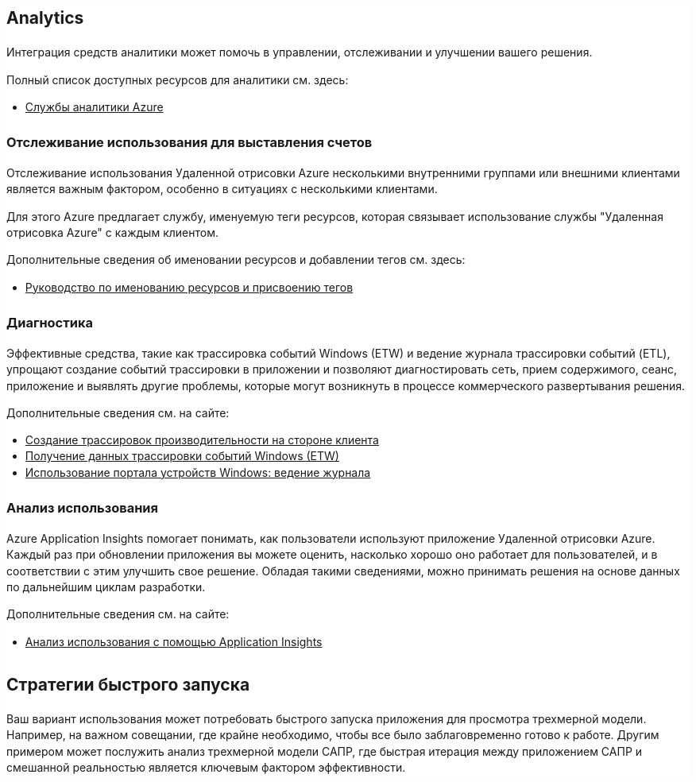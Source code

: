 ## <a name="analytics"></a>Analytics

Интеграция средств аналитики может помочь в управлении, отслеживании и улучшении вашего решения.

Полный список доступных ресурсов для аналитики см. здесь:

* [Службы аналитики Azure](https://azure.microsoft.com/product-categories/analytics/)

### <a name="tracking-usage-for-billing"></a>Отслеживание использования для выставления счетов

Отслеживание использования Удаленной отрисовки Azure несколькими внутренними группами или внешними клиентами является важным фактором, особенно в ситуациях с несколькими клиентами.

Для этого Azure предлагает службу, именуемую теги ресурсов, которая связывает использование службы "Удаленная отрисовка Azure" с каждым клиентом.

Дополнительные сведения об именовании ресурсов и добавлении тегов см. здесь:

* [Руководство по именованию ресурсов и присвоению тегов](https://docs.microsoft.com/azure/cloud-adoption-framework/decision-guides/resource-tagging/?toc=/azure/azure-resource-manager/management/toc.json)

### <a name="diagnostics"></a>Диагностика

Эффективные средства, такие как трассировка событий Windows (ETW) и ведение журнала трассировки событий (ETL), упрощают создание событий трассировки в приложении и позволяют диагностировать сеть, прием содержимого, сеанс, приложение и выявлять другие проблемы, которые могут возникнуть в процессе коммерческого развертывания решения.

Дополнительные сведения см. на сайте:

* [Создание трассировок производительности на стороне клиента](https://docs.microsoft.com/azure/remote-rendering/how-tos/performance-tracing)
* [Получение данных трассировки событий Windows (ETW)](https://docs.microsoft.com/visualstudio/profiling/how-to-collect-event-tracing-for-windows-etw-data)
* [Использование портала устройств Windows: ведение журнала](https://docs.microsoft.com/windows/mixed-reality/using-the-windows-device-portal)

### <a name="usage-analysis"></a>Анализ использования

Azure Application Insights помогает понимать, как пользователи используют приложение Удаленной отрисовки Azure. Каждый раз при обновлении приложения вы можете оценить, насколько хорошо оно работает для пользователей, и в соответствии с этим улучшить свое решение. Обладая такими сведениями, можно принимать решения на основе данных по дальнейшим циклам разработки.

Дополнительные сведения см. на сайте:

* [Анализ использования с помощью Application Insights](https://docs.microsoft.com/azure/azure-monitor/app/usage-overview)

## <a name="fast-startup-time-strategies"></a>Стратегии быстрого запуска

Ваш вариант использования может потребовать быстрого запуска приложения для просмотра трехмерной модели. Например, на важном совещании, где крайне необходимо, чтобы все было заблаговременно готово к работе. Другим примером может послужить анализ трехмерной модели САПР, где быстрая итерация между приложением САПР и смешанной реальностью является ключевым фактором эффективности.

